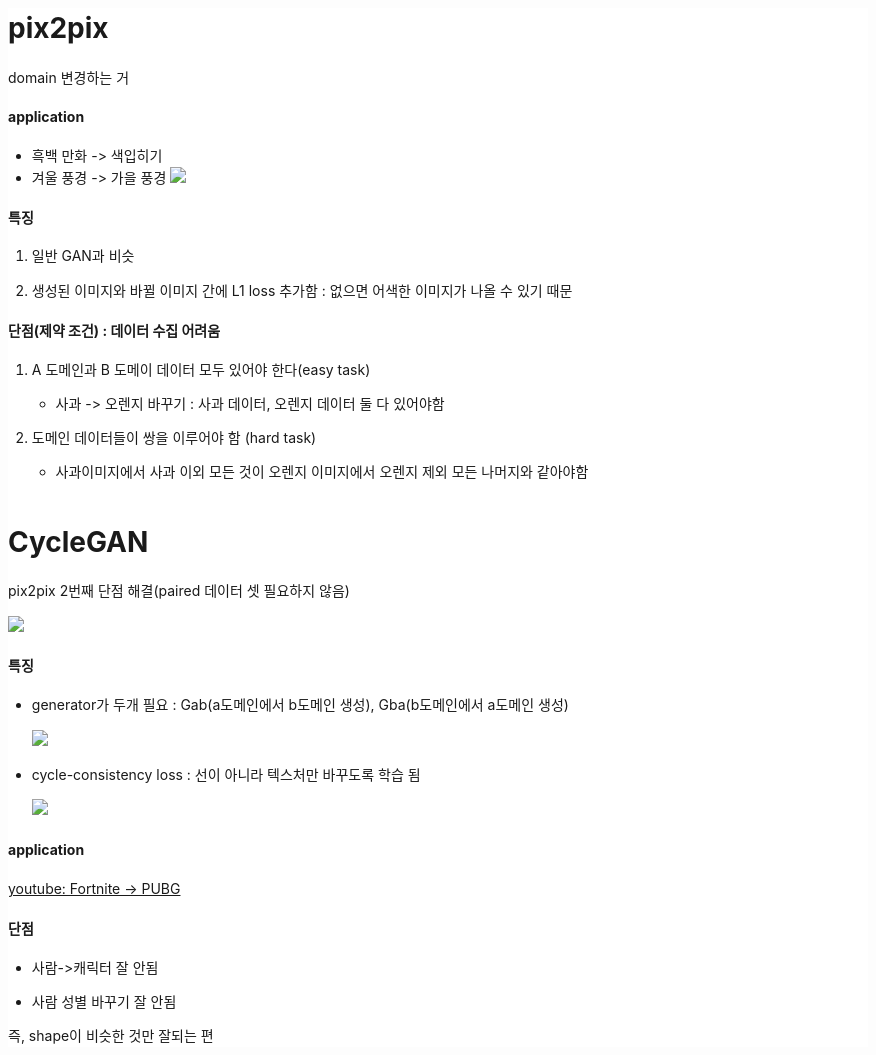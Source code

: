 # pix2pix

domain 변경하는 거

#### application
* 흑백 만화 -> 색입히기
* 겨울 풍경 -> 가을 풍경
   <img src="https://user-images.githubusercontent.com/52481037/101150723-fd0bc000-3663-11eb-9c8f-164c3143046f.png" width="400"/>


#### 특징

1. 일반 GAN과 비슷

2. 생성된 이미지와 바뀔 이미지 간에 L1 loss 추가함 : 없으면 어색한 이미지가 나올 수 있기 때문

#### 단점(제약 조건) : 데이터 수집 어려움

1. A 도메인과 B 도메이 데이터 모두 있어야 한다(easy task)

    * 사과 -> 오렌지 바꾸기 : 사과 데이터, 오렌지 데이터 둘 다 있어야함
    
2. 도메인 데이터들이 쌍을 이루어야 함 (hard task)

    * 사과이미지에서 사과 이외 모든 것이 오렌지 이미지에서 오렌지 제외 모든 나머지와 같아야함
    
# CycleGAN

pix2pix 2번째 단점 해결(paired 데이터 셋 필요하지 않음)

<img src="https://user-images.githubusercontent.com/52481037/101151997-cb93f400-3665-11eb-86ba-c9c48a644c22.png" width="600"/>

#### 특징

* generator가 두개 필요 : Gab(a도메인에서 b도메인 생성), Gba(b도메인에서 a도메인 생성)
    
    <img src="https://user-images.githubusercontent.com/52481037/101151533-21b46780-3665-11eb-8767-2e7f498e93e9.png" width="400"/>

* cycle-consistency loss : 선이 아니라 텍스처만 바꾸도록 학습 됨
    
    <img src="https://user-images.githubusercontent.com/52481037/101151765-7c4dc380-3665-11eb-8d20-b4b9d857b475.png" width="300"/>
    
    
#### application

[youtube: Fortnite -> PUBG](https://www.youtube.com/watch?v=xkLtgwWxrec)


#### 단점

* 사람->캐릭터 잘 안됨

* 사람 성별 바꾸기 잘 안됨

즉, shape이 비슷한 것만 잘되는 편

